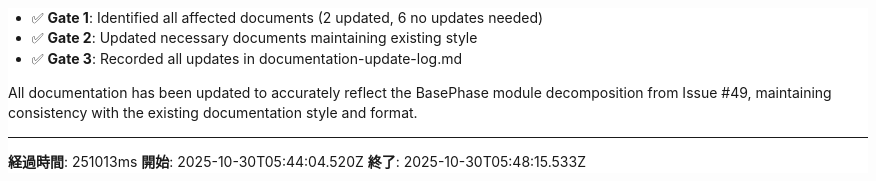 - ✅ **Gate 1**: Identified all affected documents (2 updated, 6 no updates needed)
- ✅ **Gate 2**: Updated necessary documents maintaining existing style
- ✅ **Gate 3**: Recorded all updates in documentation-update-log.md

All documentation has been updated to accurately reflect the BasePhase module decomposition from Issue #49, maintaining consistency with the existing documentation style and format.


---

**経過時間**: 251013ms
**開始**: 2025-10-30T05:44:04.520Z
**終了**: 2025-10-30T05:48:15.533Z